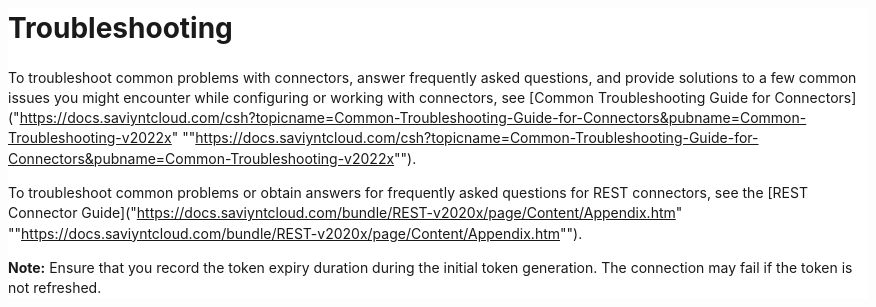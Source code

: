 Troubleshooting
===============

To troubleshoot common problems with connectors, answer frequently asked questions, and provide solutions to a few common issues you might encounter while configuring or working with connectors, see [Common Troubleshooting Guide for Connectors]("https://docs.saviyntcloud.com/csh?topicname=Common-Troubleshooting-Guide-for-Connectors&pubname=Common-Troubleshooting-v2022x" ""https://docs.saviyntcloud.com/csh?topicname=Common-Troubleshooting-Guide-for-Connectors&pubname=Common-Troubleshooting-v2022x"").

To troubleshoot common problems or obtain answers for frequently asked questions for REST connectors, see the [REST Connector Guide]("https://docs.saviyntcloud.com/bundle/REST-v2020x/page/Content/Appendix.htm" ""https://docs.saviyntcloud.com/bundle/REST-v2020x/page/Content/Appendix.htm"").

**Note:** Ensure that you record the token expiry duration during the initial token generation. The connection may fail if the token is not refreshed.